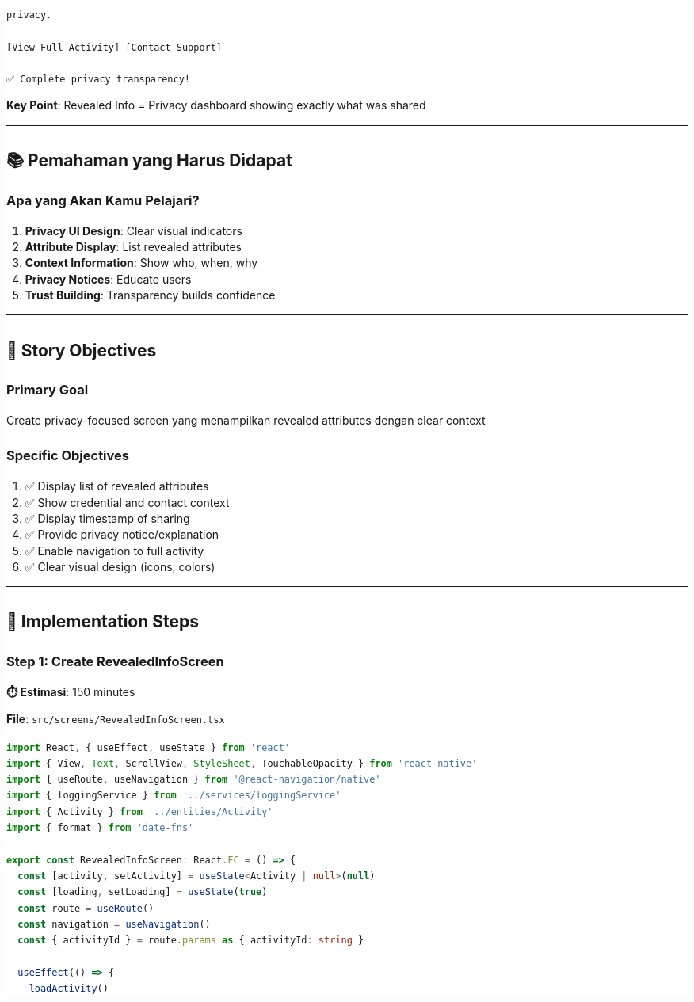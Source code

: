 ```
privacy.

[View Full Activity] [Contact Support]

✅ Complete privacy transparency!
```

**Key Point**: Revealed Info = Privacy dashboard showing exactly what was shared

---

## 📚 Pemahaman yang Harus Didapat

### Apa yang Akan Kamu Pelajari?

1. **Privacy UI Design**: Clear visual indicators
2. **Attribute Display**: List revealed attributes
3. **Context Information**: Show who, when, why
4. **Privacy Notices**: Educate users
5. **Trust Building**: Transparency builds confidence

---

## 🎯 Story Objectives

### Primary Goal
Create privacy-focused screen yang menampilkan revealed attributes dengan clear context

### Specific Objectives
1. ✅ Display list of revealed attributes
2. ✅ Show credential and contact context
3. ✅ Display timestamp of sharing
4. ✅ Provide privacy notice/explanation
5. ✅ Enable navigation to full activity
6. ✅ Clear visual design (icons, colors)

---

## 📝 Implementation Steps

### Step 1: Create RevealedInfoScreen

**⏱️ Estimasi**: 150 minutes

**File**: `src/screens/RevealedInfoScreen.tsx`

```typescript
import React, { useEffect, useState } from 'react'
import { View, Text, ScrollView, StyleSheet, TouchableOpacity } from 'react-native'
import { useRoute, useNavigation } from '@react-navigation/native'
import { loggingService } from '../services/loggingService'
import { Activity } from '../entities/Activity'
import { format } from 'date-fns'

export const RevealedInfoScreen: React.FC = () => {
  const [activity, setActivity] = useState<Activity | null>(null)
  const [loading, setLoading] = useState(true)
  const route = useRoute()
  const navigation = useNavigation()
  const { activityId } = route.params as { activityId: string }

  useEffect(() => {
    loadActivity()
```